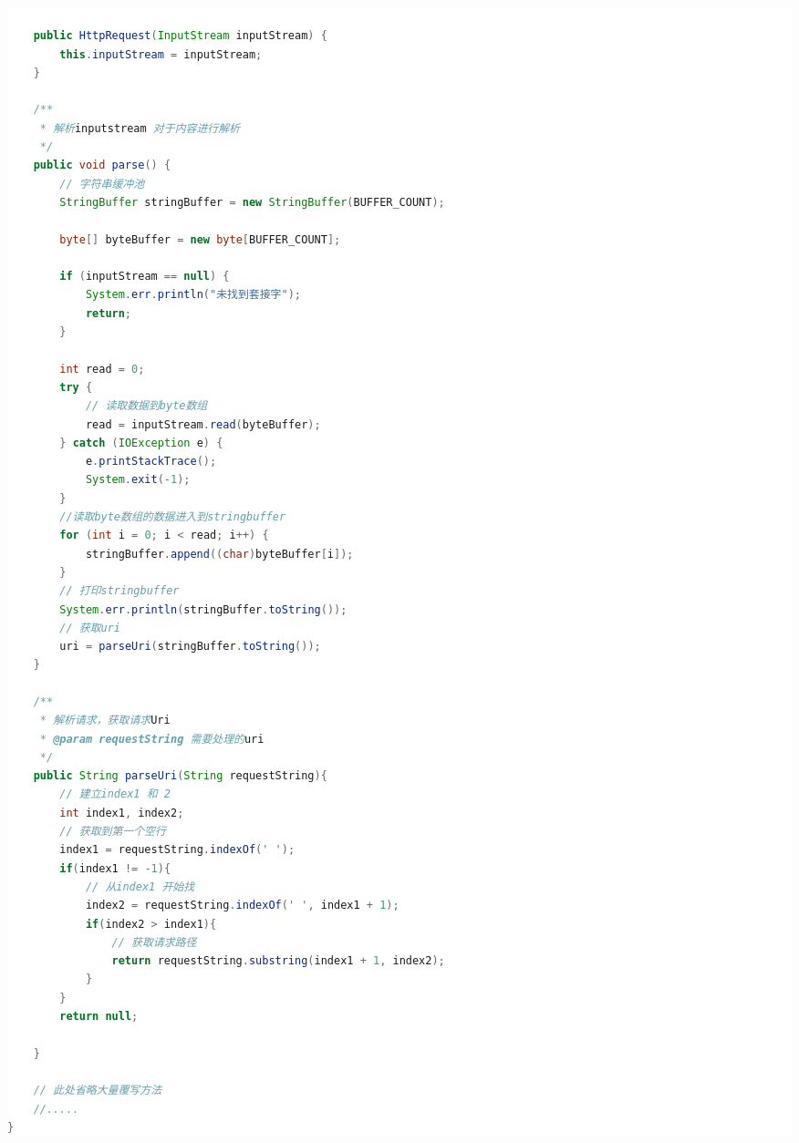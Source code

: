 ```java

    public HttpRequest(InputStream inputStream) {
        this.inputStream = inputStream;
    }

    /**
     * 解析inputstream 对于内容进行解析
     */
    public void parse() {
        // 字符串缓冲池
        StringBuffer stringBuffer = new StringBuffer(BUFFER_COUNT);

        byte[] byteBuffer = new byte[BUFFER_COUNT];

        if (inputStream == null) {
            System.err.println("未找到套接字");
            return;
        }

        int read = 0;
        try {
            // 读取数据到byte数组
            read = inputStream.read(byteBuffer);
        } catch (IOException e) {
            e.printStackTrace();
            System.exit(-1);
        }
        //读取byte数组的数据进入到stringbuffer
        for (int i = 0; i < read; i++) {
            stringBuffer.append((char)byteBuffer[i]);
        }
        // 打印stringbuffer
        System.err.println(stringBuffer.toString());
        // 获取uri
        uri = parseUri(stringBuffer.toString());
    }

    /**
     * 解析请求，获取请求Uri
     * @param requestString 需要处理的uri
     */
    public String parseUri(String requestString){
        // 建立index1 和 2
        int index1, index2;
        // 获取到第一个空行
        index1 = requestString.indexOf(' ');
        if(index1 != -1){
            // 从index1 开始找
            index2 = requestString.indexOf(' ', index1 + 1);
            if(index2 > index1){
                // 获取请求路径
                return requestString.substring(index1 + 1, index2);
            }
        }
        return null;

    }

	// 此处省略大量覆写方法
    //.....
}
```
